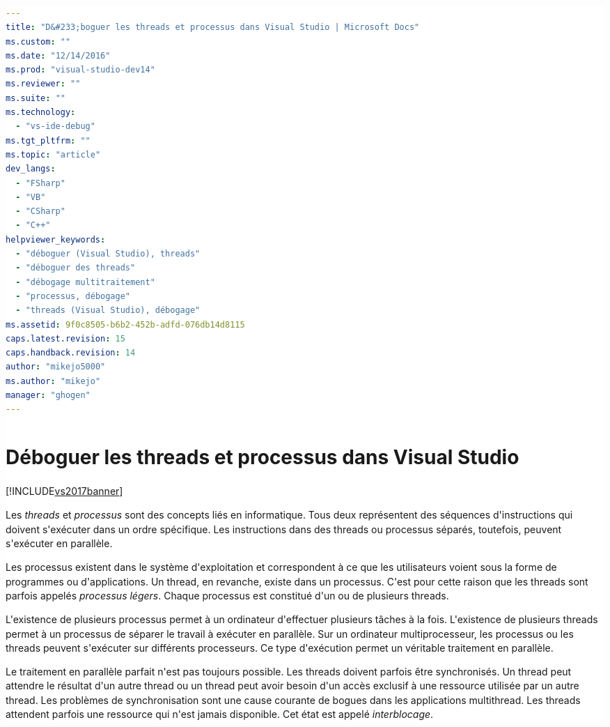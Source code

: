 ```yaml
---
title: "D&#233;boguer les threads et processus dans Visual Studio | Microsoft Docs"
ms.custom: ""
ms.date: "12/14/2016"
ms.prod: "visual-studio-dev14"
ms.reviewer: ""
ms.suite: ""
ms.technology: 
  - "vs-ide-debug"
ms.tgt_pltfrm: ""
ms.topic: "article"
dev_langs: 
  - "FSharp"
  - "VB"
  - "CSharp"
  - "C++"
helpviewer_keywords: 
  - "déboguer (Visual Studio), threads"
  - "déboguer des threads"
  - "débogage multitraitement"
  - "processus, débogage"
  - "threads (Visual Studio), débogage"
ms.assetid: 9f0c8505-b6b2-452b-adfd-076db14d8115
caps.latest.revision: 15
caps.handback.revision: 14
author: "mikejo5000"
ms.author: "mikejo"
manager: "ghogen"
---
```

# D&#233;boguer les threads et processus dans Visual Studio
[!INCLUDE[vs2017banner](../code-quality/includes/vs2017banner.md)]

Les *threads* et *processus* sont des concepts liés en informatique.  Tous deux représentent des séquences d'instructions qui doivent s'exécuter dans un ordre spécifique.  Les instructions dans des threads ou processus séparés, toutefois, peuvent s'exécuter en parallèle.  
  
 Les processus existent dans le système d'exploitation et correspondent à ce que les utilisateurs voient sous la forme de programmes ou d'applications.  Un thread, en revanche, existe dans un processus.  C'est pour cette raison que les threads sont parfois appelés *processus légers*.  Chaque processus est constitué d'un ou de plusieurs threads.  
  
 L'existence de plusieurs processus permet à un ordinateur d'effectuer plusieurs tâches à la fois.  L'existence de plusieurs threads permet à un processus de séparer le travail à exécuter en parallèle.  Sur un ordinateur multiprocesseur, les processus ou les threads peuvent s'exécuter sur différents processeurs.  Ce type d'exécution permet un véritable traitement en parallèle.  
  
 Le traitement en parallèle parfait n'est pas toujours possible.  Les threads doivent parfois être synchronisés.  Un thread peut attendre le résultat d'un autre thread ou un thread peut avoir besoin d'un accès exclusif à une ressource utilisée par un autre thread.  Les problèmes de synchronisation sont une cause courante de bogues dans les applications multithread.  Les threads attendent parfois une ressource qui n'est jamais disponible.  Cet état est appelé *interblocage*.  
  